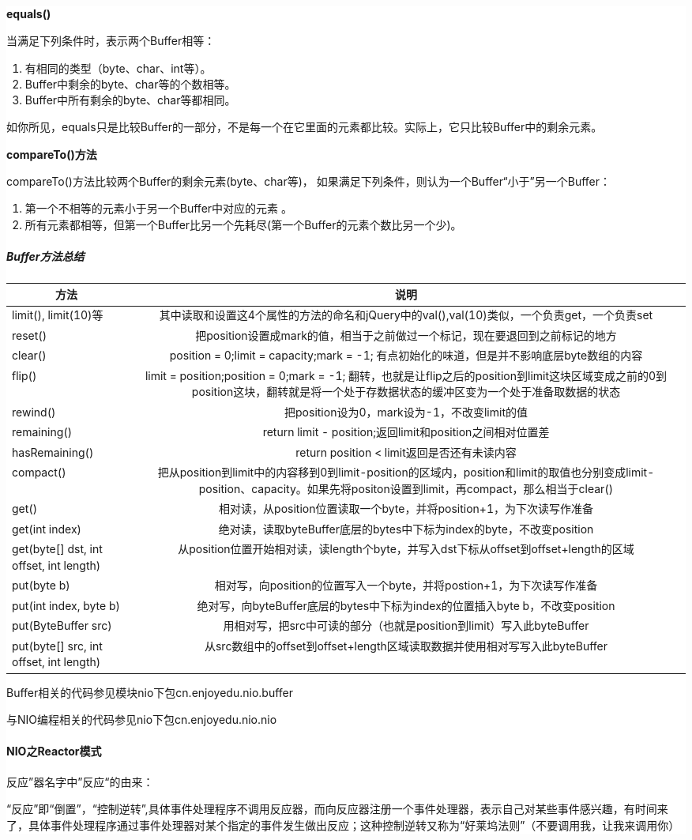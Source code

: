 **equals()**

当满足下列条件时，表示两个Buffer相等：

1. 有相同的类型（byte、char、int等）。
2. Buffer中剩余的byte、char等的个数相等。
3. Buffer中所有剩余的byte、char等都相同。

如你所见，equals只是比较Buffer的一部分，不是每一个在它里面的元素都比较。实际上，它只比较Buffer中的剩余元素。

**compareTo()方法**

compareTo()方法比较两个Buffer的剩余元素(byte、char等)， 如果满足下列条件，则认为一个Buffer“小于”另一个Buffer：

1. 第一个不相等的元素小于另一个Buffer中对应的元素 。
2. 所有元素都相等，但第一个Buffer比另一个先耗尽(第一个Buffer的元素个数比另一个少)。

##### Buffer方法总结

| 方法                                     |                             说明                             |
| ---------------------------------------- | :----------------------------------------------------------: |
| limit(),  limit(10)等                    | 其中读取和设置这4个属性的方法的命名和jQuery中的val(),val(10)类似，一个负责get，一个负责set |
| reset()                                  | 把position设置成mark的值，相当于之前做过一个标记，现在要退回到之前标记的地方 |
| clear()                                  | position = 0;limit = capacity;mark  = -1; 有点初始化的味道，但是并不影响底层byte数组的内容 |
| flip()                                   | limit = position;position = 0;mark  = -1; 翻转，也就是让flip之后的position到limit这块区域变成之前的0到position这块，翻转就是将一个处于存数据状态的缓冲区变为一个处于准备取数据的状态 |
| rewind()                                 |         把position设为0，mark设为-1，不改变limit的值         |
| remaining()                              |  return limit - position;返回limit和position之间相对位置差   |
| hasRemaining()                           |         return position < limit返回是否还有未读内容          |
| compact()                                | 把从position到limit中的内容移到0到limit-position的区域内，position和limit的取值也分别变成limit-position、capacity。如果先将positon设置到limit，再compact，那么相当于clear() |
| get()                                    | 相对读，从position位置读取一个byte，并将position+1，为下次读写作准备 |
| get(int  index)                          | 绝对读，读取byteBuffer底层的bytes中下标为index的byte，不改变position |
| get(byte[]  dst, int offset, int length) | 从position位置开始相对读，读length个byte，并写入dst下标从offset到offset+length的区域 |
| put(byte  b)                             | 相对写，向position的位置写入一个byte，并将postion+1，为下次读写作准备 |
| put(int  index, byte b)                  | 绝对写，向byteBuffer底层的bytes中下标为index的位置插入byte b，不改变position |
| put(ByteBuffer  src)                     | 用相对写，把src中可读的部分（也就是position到limit）写入此byteBuffer |
| put(byte[]  src, int offset, int length) | 从src数组中的offset到offset+length区域读取数据并使用相对写写入此byteBuffer |

Buffer相关的代码参见模块nio下包cn.enjoyedu.nio.buffer

与NIO编程相关的代码参见nio下包cn.enjoyedu.nio.nio

#### NIO之Reactor模式

反应”器名字中”反应“的由来：

“反应”即“倒置”，“控制逆转”,具体事件处理程序不调用反应器，而向反应器注册一个事件处理器，表示自己对某些事件感兴趣，有时间来了，具体事件处理程序通过事件处理器对某个指定的事件发生做出反应；这种控制逆转又称为“好莱坞法则”（不要调用我，让我来调用你）
